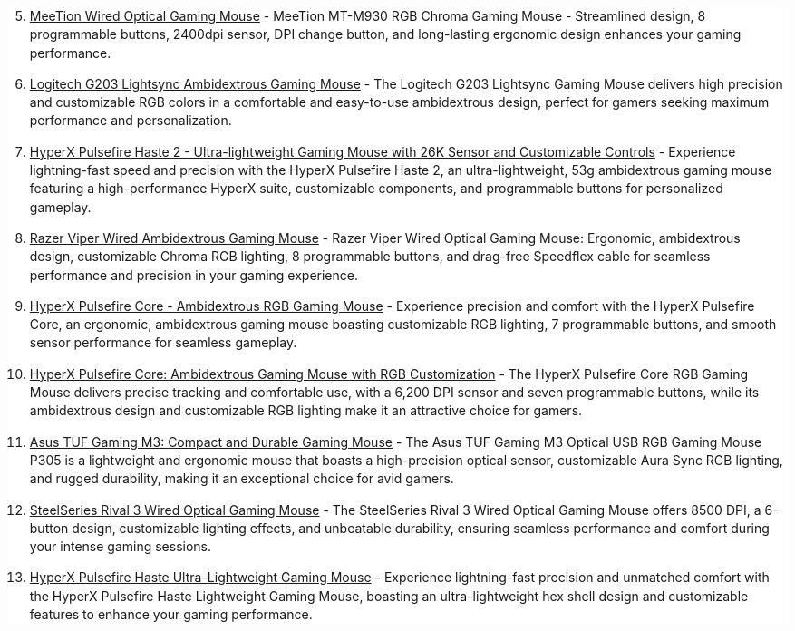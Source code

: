 5. [MeeTion Wired Optical Gaming Mouse](https://serp.ly/@serpgames/amazon/wired-gaming-mouse?utm_source=serpgames&utm_medium=website&utm_campaign=serp.games&utm_content=wired-gaming-mouse&utm_term=meetion-wired-optical-gaming-mouse) - MeeTion MT-M930 RGB Chroma Gaming Mouse - Streamlined design, 8 programmable buttons, 2400dpi sensor, DPI change button, and long-lasting ergonomic design enhances your gaming performance.

6. [Logitech G203 Lightsync Ambidextrous Gaming Mouse](https://serp.ly/@serpgames/amazon/wired-gaming-mouse?utm_source=serpgames&utm_medium=website&utm_campaign=serp.games&utm_content=wired-gaming-mouse&utm_term=logitech-g203-lightsync-ambidextrous-gaming-mouse) - The Logitech G203 Lightsync Gaming Mouse delivers high precision and customizable RGB colors in a comfortable and easy-to-use ambidextrous design, perfect for gamers seeking maximum performance and personalization.

7. [HyperX Pulsefire Haste 2 - Ultra-lightweight Gaming Mouse with 26K Sensor and Customizable Controls](https://serp.ly/@serpgames/amazon/wired-gaming-mouse?utm_source=serpgames&utm_medium=website&utm_campaign=serp.games&utm_content=wired-gaming-mouse&utm_term=hyperx-pulsefire-haste-2-ultra-lightweight-gaming-mouse-with-26k-sensor-and-customizable-controls) - Experience lightning-fast speed and precision with the HyperX Pulsefire Haste 2, an ultra-lightweight, 53g ambidextrous gaming mouse featuring a high-performance HyperX suite, customizable components, and programmable buttons for personalized gameplay.

8. [Razer Viper Wired Ambidextrous Gaming Mouse](https://serp.ly/@serpgames/amazon/wired-gaming-mouse?utm_source=serpgames&utm_medium=website&utm_campaign=serp.games&utm_content=wired-gaming-mouse&utm_term=razer-viper-wired-ambidextrous-gaming-mouse) - Razer Viper Wired Optical Gaming Mouse: Ergonomic, ambidextrous design, customizable Chroma RGB lighting, 8 programmable buttons, and drag-free Speedflex cable for seamless performance and precision in your gaming experience.

9. [HyperX Pulsefire Core - Ambidextrous RGB Gaming Mouse](https://serp.ly/@serpgames/amazon/wired-gaming-mouse?utm_source=serpgames&utm_medium=website&utm_campaign=serp.games&utm_content=wired-gaming-mouse&utm_term=hyperx-pulsefire-core-ambidextrous-rgb-gaming-mouse) - Experience precision and comfort with the HyperX Pulsefire Core, an ergonomic, ambidextrous gaming mouse boasting customizable RGB lighting, 7 programmable buttons, and smooth sensor performance for seamless gameplay.

10. [HyperX Pulsefire Core: Ambidextrous Gaming Mouse with RGB Customization](https://serp.ly/@serpgames/amazon/wired-gaming-mouse?utm_source=serpgames&utm_medium=website&utm_campaign=serp.games&utm_content=wired-gaming-mouse&utm_term=hyperx-pulsefire-core-ambidextrous-gaming-mouse-with-rgb-customization) - The HyperX Pulsefire Core RGB Gaming Mouse delivers precise tracking and comfortable use, with a 6,200 DPI sensor and seven programmable buttons, while its ambidextrous design and customizable RGB lighting make it an attractive choice for gamers.

11. [Asus TUF Gaming M3: Compact and Durable Gaming Mouse](https://serp.ly/@serpgames/amazon/wired-gaming-mouse?utm_source=serpgames&utm_medium=website&utm_campaign=serp.games&utm_content=wired-gaming-mouse&utm_term=asus-tuf-gaming-m3-compact-and-durable-gaming-mouse) - The Asus TUF Gaming M3 Optical USB RGB Gaming Mouse P305 is a lightweight and ergonomic mouse that boasts a high-precision optical sensor, customizable Aura Sync RGB lighting, and rugged durability, making it an exceptional choice for avid gamers.

12. [SteelSeries Rival 3 Wired Optical Gaming Mouse](https://serp.ly/@serpgames/amazon/wired-gaming-mouse?utm_source=serpgames&utm_medium=website&utm_campaign=serp.games&utm_content=wired-gaming-mouse&utm_term=steelseries-rival-3-wired-optical-gaming-mouse) - The SteelSeries Rival 3 Wired Optical Gaming Mouse offers 8500 DPI, a 6-button design, customizable lighting effects, and unbeatable durability, ensuring seamless performance and comfort during your intense gaming sessions.

13. [HyperX Pulsefire Haste Ultra-Lightweight Gaming Mouse](https://serp.ly/@serpgames/amazon/wired-gaming-mouse?utm_source=serpgames&utm_medium=website&utm_campaign=serp.games&utm_content=wired-gaming-mouse&utm_term=hyperx-pulsefire-haste-ultra-lightweight-gaming-mouse) - Experience lightning-fast precision and unmatched comfort with the HyperX Pulsefire Haste Lightweight Gaming Mouse, boasting an ultra-lightweight hex shell design and customizable features to enhance your gaming performance.
